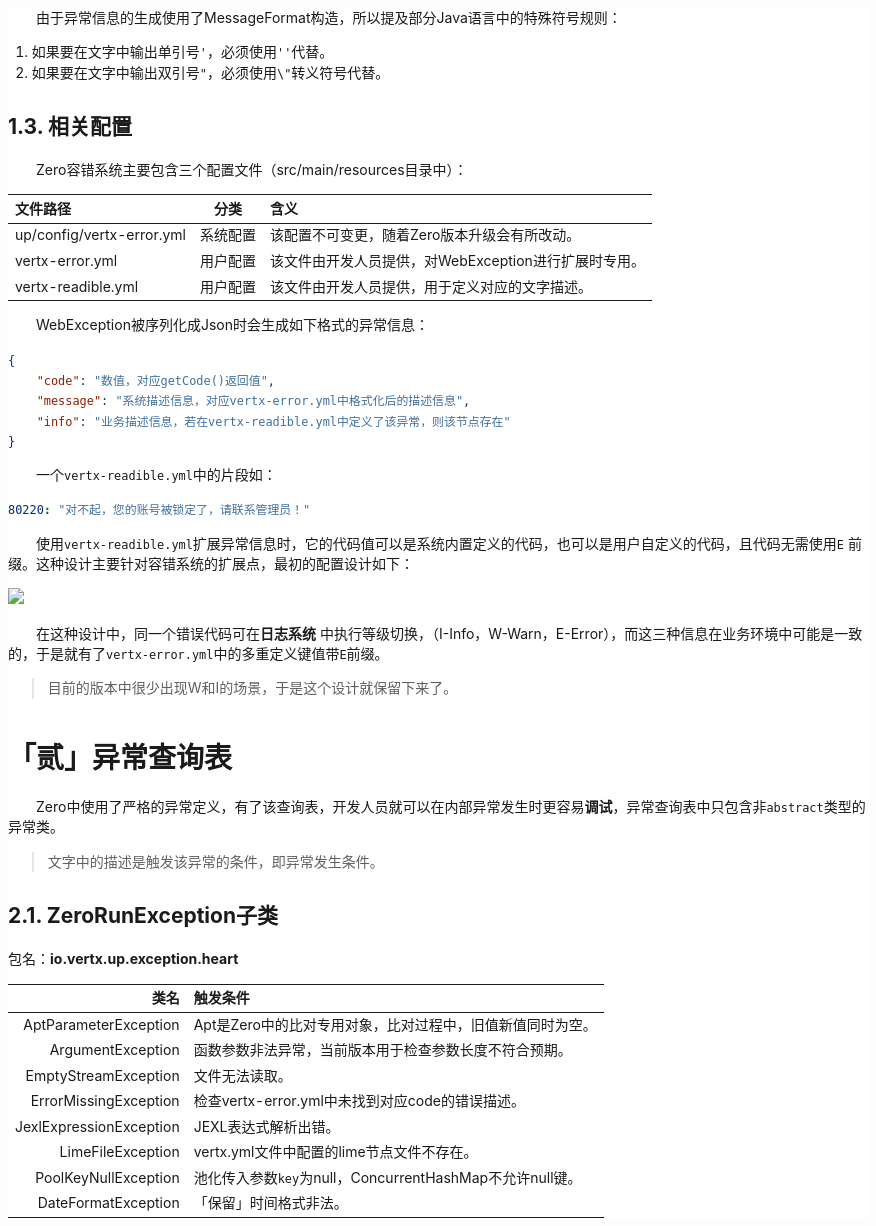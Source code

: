 &ensp;&ensp;&ensp;&ensp;由于异常信息的生成使用了MessageFormat构造，所以提及部分Java语言中的特殊符号规则：

1. 如果要在文字中输出单引号`'`，必须使用`''`代替。
2. 如果要在文字中输出双引号`"`，必须使用`\"`转义符号代替。

## 1.3. 相关配置

&ensp;&ensp;&ensp;&ensp;Zero容错系统主要包含三个配置文件（src/main/resources目录中）：

|文件路径|分类|含义|
|:---|---|:---|
|up/config/vertx-error.yml|系统配置|该配置不可变更，随着Zero版本升级会有所改动。|
|vertx-error.yml|用户配置|该文件由开发人员提供，对WebException进行扩展时专用。|
|vertx-readible.yml|用户配置|该文件由开发人员提供，用于定义对应的文字描述。|

&ensp;&ensp;&ensp;&ensp;WebException被序列化成Json时会生成如下格式的异常信息：

```json
{
    "code": "数值，对应getCode()返回值",
    "message": "系统描述信息，对应vertx-error.yml中格式化后的描述信息",
    "info": "业务描述信息，若在vertx-readible.yml中定义了该异常，则该节点存在"
}
```

&ensp;&ensp;&ensp;&ensp;一个`vertx-readible.yml`中的片段如：

```yaml
80220: "对不起，您的账号被锁定了，请联系管理员！"
```

&ensp;&ensp;&ensp;&ensp;使用`vertx-readible.yml`扩展异常信息时，它的代码值可以是系统内置定义的代码，也可以是用户自定义的代码，且代码无需使用`E`
前缀。这种设计主要针对容错系统的扩展点，最初的配置设计如下：

![](./_image/2021-08-02/2021-08-04-11-59-38.jpg)

&ensp;&ensp;&ensp;&ensp;在这种设计中，同一个错误代码可在**日志系统**
中执行等级切换，（I-Info，W-Warn，E-Error），而这三种信息在业务环境中可能是一致的，于是就有了`vertx-error.yml`中的多重定义键值带`E`前缀。

> 目前的版本中很少出现W和I的场景，于是这个设计就保留下来了。

# 「贰」异常查询表

&ensp;&ensp;&ensp;&ensp;Zero中使用了严格的异常定义，有了该查询表，开发人员就可以在内部异常发生时更容易**调试**，异常查询表中只包含非`abstract`类型的异常类。

> 文字中的描述是触发该异常的条件，即异常发生条件。

## 2.1. ZeroRunException子类

包名：**io.vertx.up.exception.heart**

|类名|触发条件|
|---:|:---|
|AptParameterException|Apt是Zero中的比对专用对象，比对过程中，旧值新值同时为空。|
|ArgumentException|函数参数非法异常，当前版本用于检查参数长度不符合预期。|
|EmptyStreamException|文件无法读取。|
|ErrorMissingException|检查vertx-error.yml中未找到对应code的错误描述。|
|JexlExpressionException|JEXL表达式解析出错。|
|LimeFileException|vertx.yml文件中配置的lime节点文件不存在。|
|PoolKeyNullException|池化传入参数`key`为null，ConcurrentHashMap不允许null键。|
|DateFormatException|「保留」时间格式非法。|